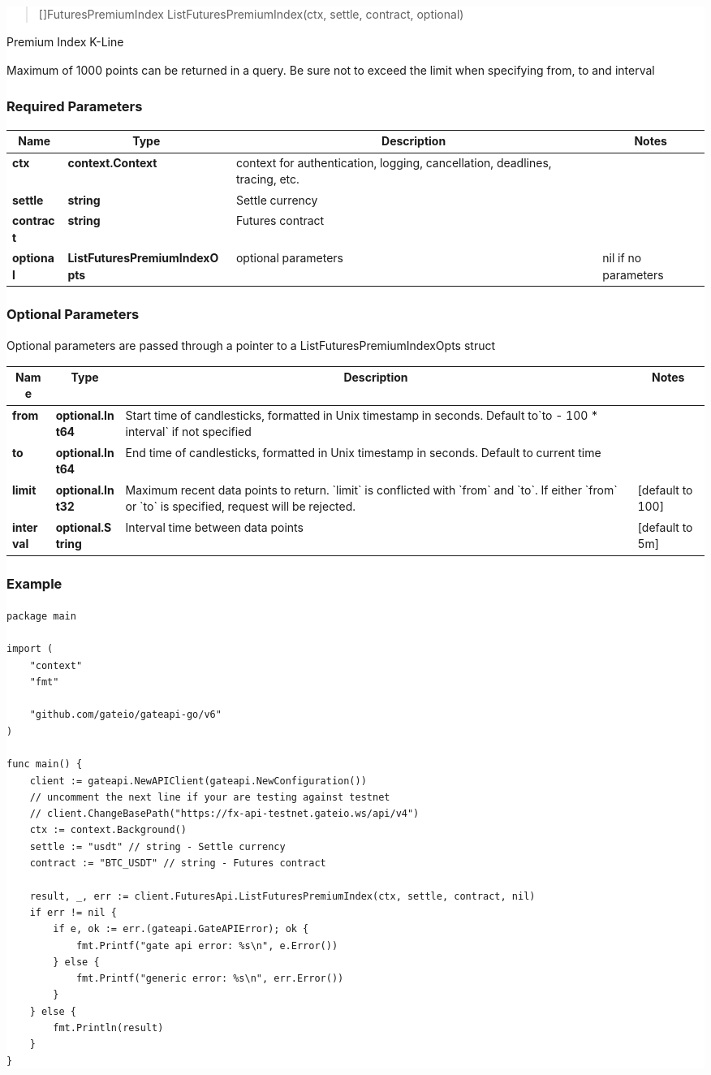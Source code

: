 > []FuturesPremiumIndex ListFuturesPremiumIndex(ctx, settle, contract, optional)

Premium Index K-Line

Maximum of 1000 points can be returned in a query. Be sure not to exceed the limit when specifying from, to and interval

### Required Parameters

Name | Type | Description  | Notes
------------- | ------------- | ------------- | -------------
**ctx** | **context.Context** | context for authentication, logging, cancellation, deadlines, tracing, etc.
**settle** | **string**| Settle currency | 
**contract** | **string**| Futures contract | 
**optional** | **ListFuturesPremiumIndexOpts** | optional parameters | nil if no parameters

### Optional Parameters

Optional parameters are passed through a pointer to a ListFuturesPremiumIndexOpts struct

Name | Type | Description  | Notes
------------- | ------------- | ------------- | -------------
**from** | **optional.Int64**| Start time of candlesticks, formatted in Unix timestamp in seconds. Default to&#x60;to - 100 * interval&#x60; if not specified | 
**to** | **optional.Int64**| End time of candlesticks, formatted in Unix timestamp in seconds. Default to current time | 
**limit** | **optional.Int32**| Maximum recent data points to return. &#x60;limit&#x60; is conflicted with &#x60;from&#x60; and &#x60;to&#x60;. If either &#x60;from&#x60; or &#x60;to&#x60; is specified, request will be rejected. | [default to 100]
**interval** | **optional.String**| Interval time between data points | [default to 5m]

### Example

```golang
package main

import (
    "context"
    "fmt"

    "github.com/gateio/gateapi-go/v6"
)

func main() {
    client := gateapi.NewAPIClient(gateapi.NewConfiguration())
    // uncomment the next line if your are testing against testnet
    // client.ChangeBasePath("https://fx-api-testnet.gateio.ws/api/v4")
    ctx := context.Background()
    settle := "usdt" // string - Settle currency
    contract := "BTC_USDT" // string - Futures contract
    
    result, _, err := client.FuturesApi.ListFuturesPremiumIndex(ctx, settle, contract, nil)
    if err != nil {
        if e, ok := err.(gateapi.GateAPIError); ok {
            fmt.Printf("gate api error: %s\n", e.Error())
        } else {
            fmt.Printf("generic error: %s\n", err.Error())
        }
    } else {
        fmt.Println(result)
    }
}
```
